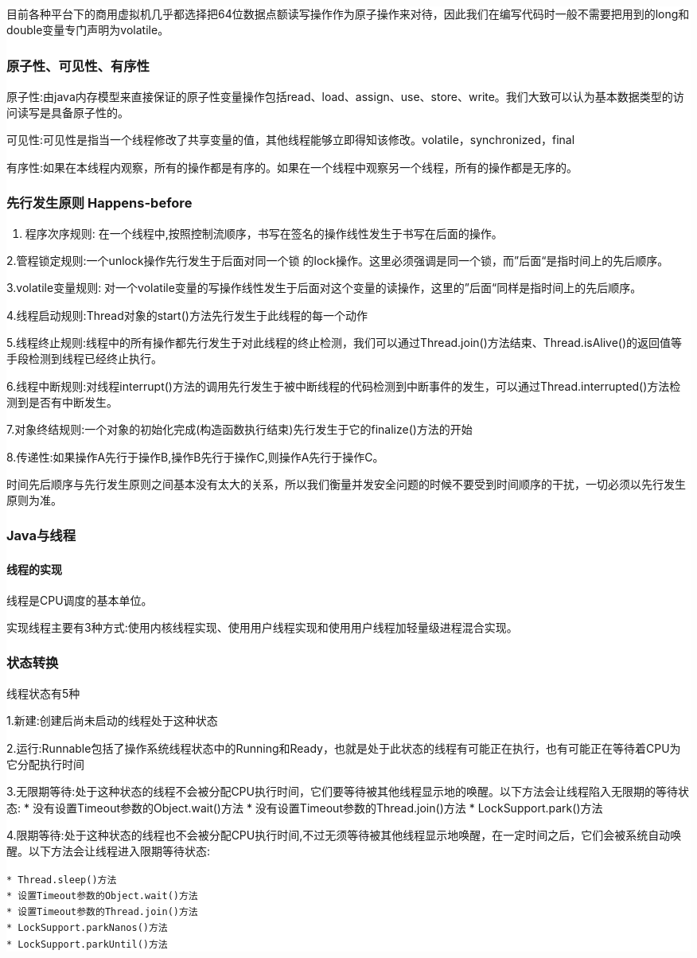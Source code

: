 目前各种平台下的商用虚拟机几乎都选择把64位数据点额读写操作作为原子操作来对待，因此我们在编写代码时一般不需要把用到的long和double变量专门声明为volatile。


### 原子性、可见性、有序性

原子性:由java内存模型来直接保证的原子性变量操作包括read、load、assign、use、store、write。我们大致可以认为基本数据类型的访问读写是具备原子性的。

可见性:可见性是指当一个线程修改了共享变量的值，其他线程能够立即得知该修改。volatile，synchronized，final

有序性:如果在本线程内观察，所有的操作都是有序的。如果在一个线程中观察另一个线程，所有的操作都是无序的。

### 先行发生原则 Happens-before

1. 程序次序规则: 在一个线程中,按照控制流顺序，书写在签名的操作线性发生于书写在后面的操作。

2.管程锁定规则:一个unlock操作先行发生于后面对同一个锁 的lock操作。这里必须强调是同一个锁，而”后面“是指时间上的先后顺序。

3.volatile变量规则: 对一个volatile变量的写操作线性发生于后面对这个变量的读操作，这里的”后面“同样是指时间上的先后顺序。

4.线程启动规则:Thread对象的start()方法先行发生于此线程的每一个动作

5.线程终止规则:线程中的所有操作都先行发生于对此线程的终止检测，我们可以通过Thread.join()方法结束、Thread.isAlive()的返回值等手段检测到线程已经终止执行。

6.线程中断规则:对线程interrupt()方法的调用先行发生于被中断线程的代码检测到中断事件的发生，可以通过Thread.interrupted()方法检测到是否有中断发生。

7.对象终结规则:一个对象的初始化完成(构造函数执行结束)先行发生于它的finalize()方法的开始

8.传递性:如果操作A先行于操作B,操作B先行于操作C,则操作A先行于操作C。

时间先后顺序与先行发生原则之间基本没有太大的关系，所以我们衡量并发安全问题的时候不要受到时间顺序的干扰，一切必须以先行发生原则为准。

### Java与线程

#### 线程的实现

线程是CPU调度的基本单位。

实现线程主要有3种方式:使用内核线程实现、使用用户线程实现和使用用户线程加轻量级进程混合实现。

### 状态转换

线程状态有5种

1.新建:创建后尚未启动的线程处于这种状态

2.运行:Runnable包括了操作系统线程状态中的Running和Ready，也就是处于此状态的线程有可能正在执行，也有可能正在等待着CPU为它分配执行时间

3.无限期等待:处于这种状态的线程不会被分配CPU执行时间，它们要等待被其他线程显示地的唤醒。以下方法会让线程陷入无限期的等待状态:
	* 没有设置Timeout参数的Object.wait()方法
	* 没有设置Timeout参数的Thread.join()方法
	* LockSupport.park()方法

4.限期等待:处于这种状态的线程也不会被分配CPU执行时间,不过无须等待被其他线程显示地唤醒，在一定时间之后，它们会被系统自动唤醒。以下方法会让线程进入限期等待状态:

	* Thread.sleep()方法 
	* 设置Timeout参数的Object.wait()方法
	* 设置Timeout参数的Thread.join()方法
	* LockSupport.parkNanos()方法
	* LockSupport.parkUntil()方法
